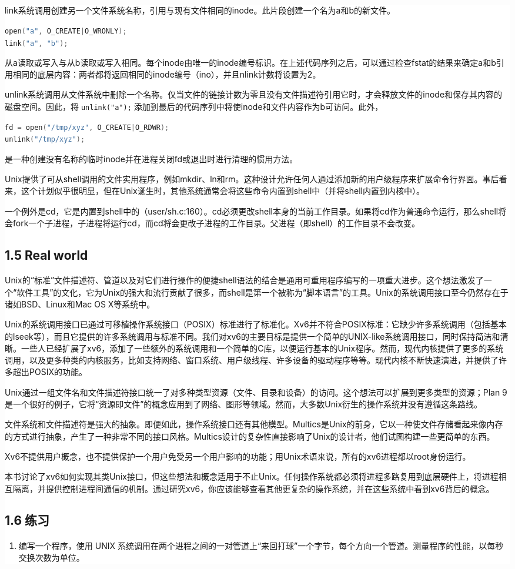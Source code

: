 link系统调用创建另一个文件系统名称，引用与现有文件相同的inode。此片段创建一个名为a和b的新文件。

```c
open("a", O_CREATE|O_WRONLY);
link("a", "b");
```

从a读取或写入与从b读取或写入相同。每个inode由唯一的inode编号标识。在上述代码序列之后，可以通过检查fstat的结果来确定a和b引用相同的底层内容：两者都将返回相同的inode编号（ino），并且nlink计数将设置为2。

unlink系统调用从文件系统中删除一个名称。仅当文件的链接计数为零且没有文件描述符引用它时，才会释放文件的inode和保存其内容的磁盘空间。因此，将 `unlink("a");` 添加到最后的代码序列中将使inode和文件内容作为b可访问。此外，

```c
fd = open("/tmp/xyz", O_CREATE|O_RDWR);
unlink("/tmp/xyz");
```

是一种创建没有名称的临时inode并在进程关闭fd或退出时进行清理的惯用方法。

Unix提供了可从shell调用的文件实用程序，例如mkdir、ln和rm。这种设计允许任何人通过添加新的用户级程序来扩展命令行界面。事后看来，这个计划似乎很明显，但在Unix诞生时，其他系统通常会将这些命令内置到shell中（并将shell内置到内核中）。

一个例外是cd，它是内置到shell中的（user/sh.c:160）。cd必须更改shell本身的当前工作目录。如果将cd作为普通命令运行，那么shell将会fork一个子进程，子进程将运行cd，而cd将会更改子进程的工作目录。父进程（即shell）的工作目录不会改变。

## 1.5 Real world

Unix的“标准”文件描述符、管道以及对它们进行操作的便捷shell语法的结合是通用可重用程序编写的一项重大进步。这个想法激发了一个“软件工具”的文化，它为Unix的强大和流行贡献了很多，而shell是第一个被称为“脚本语言”的工具。Unix的系统调用接口至今仍然存在于诸如BSD、Linux和Mac OS X等系统中。

Unix的系统调用接口已通过可移植操作系统接口（POSIX）标准进行了标准化。Xv6并不符合POSIX标准：它缺少许多系统调用（包括基本的lseek等），而且它提供的许多系统调用与标准不同。我们对xv6的主要目标是提供一个简单的UNIX-like系统调用接口，同时保持简洁和清晰。一些人已经扩展了xv6，添加了一些额外的系统调用和一个简单的C库，以便运行基本的Unix程序。然而，现代内核提供了更多的系统调用，以及更多种类的内核服务，比如支持网络、窗口系统、用户级线程、许多设备的驱动程序等等。现代内核不断快速演进，并提供了许多超出POSIX的功能。

Unix通过一组文件名和文件描述符接口统一了对多种类型资源（文件、目录和设备）的访问。这个想法可以扩展到更多类型的资源；Plan 9是一个很好的例子，它将“资源即文件”的概念应用到了网络、图形等领域。然而，大多数Unix衍生的操作系统并没有遵循这条路线。

文件系统和文件描述符是强大的抽象。即便如此，操作系统接口还有其他模型。Multics是Unix的前身，它以一种使文件存储看起来像内存的方式进行抽象，产生了一种非常不同的接口风格。Multics设计的复杂性直接影响了Unix的设计者，他们试图构建一些更简单的东西。

Xv6不提供用户概念，也不提供保护一个用户免受另一个用户影响的功能；用Unix术语来说，所有的xv6进程都以root身份运行。

本书讨论了xv6如何实现其类Unix接口，但这些想法和概念适用于不止Unix。任何操作系统都必须将进程多路复用到底层硬件上，将进程相互隔离，并提供控制进程间通信的机制。通过研究xv6，你应该能够查看其他更复杂的操作系统，并在这些系统中看到xv6背后的概念。

## 1.6 练习

1. 编写一个程序，使用 UNIX 系统调用在两个进程之间的一对管道上“来回打球”一个字节，每个方向一个管道。测量程序的性能，以每秒交换次数为单位。
